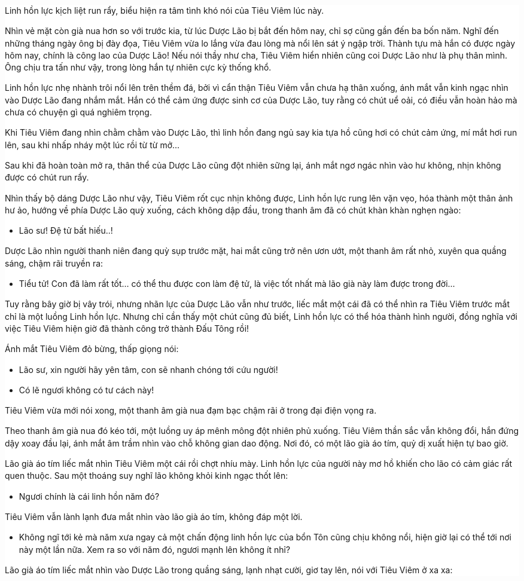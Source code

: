 Linh hồn lực kịch liệt run rẩy, biểu hiện ra tâm tình khó nói của Tiêu Viêm lúc này.

Nhìn vẻ mặt còn già nua hơn so với trước kia, từ lúc Dược Lão bị bắt đến hôm nay, chỉ sợ cũng gần đến ba bốn năm. Nghĩ đến những tháng ngày ông bị đày đọa, Tiêu Viêm vừa lo lắng vừa đau lòng mà nổi lên sát ý ngập trời. Thành tựu mà hắn có được ngày hôm nay, chính là công lao của Dược Lão! Nếu nói thầy như cha, Tiêu Viêm hiển nhiên cũng coi Dược Lão như là phụ thân mình. Ông chịu tra tấn như vậy, trong lòng hắn tự nhiên cực kỳ thống khổ.

Linh hồn lực nhẹ nhành trôi nổi lên trên thềm đá, bởi vì cẩn thận Tiêu Viêm vẫn chưa hạ thân xuống, ánh mắt vẫn kinh ngạc nhìn vào Dược Lão đang nhắm mắt. Hắn có thể cảm ứng được sinh cơ của Dược Lão, tuy rằng có chút uể oải, có điều vẫn hoàn hảo mà chưa có chuyện gì quá nghiêm trọng.

Khi Tiêu Viêm đang nhìn chằm chằm vào Dược Lão, thì linh hồn đang ngủ say kia tựa hồ cũng hơi có chút cảm ứng, mí mắt hơi run lên, sau khi nhấp nháy một lúc rồi từ từ mở…

Sau khi đã hoàn toàn mở ra, thân thể của Dược Lão cũng đột nhiên sững lại, ánh mắt ngơ ngác nhìn vào hư không, nhịn không được có chút run rẩy.

Nhìn thấy bộ dáng Dược Lão như vậy, Tiêu Viêm rốt cục nhịn không được, Linh hồn lực rung lên vặn vẹo, hóa thành một thân ảnh hư ảo, hướng về phía Dược Lão quỳ xuống, cách không dập đầu, trong thanh âm đã có chút khàn khàn nghẹn ngào:

- Lão sư! Đệ tử bất hiếu..!

Dược Lão nhìn người thanh niên đang quỳ sụp trước mặt, hai mắt cũng trở nên ươn ướt, một thanh âm rất nhỏ, xuyên qua quầng sáng, chậm rãi truyền ra:

- Tiểu tử! Con đã làm rất tốt… có thể thu được con làm đệ tử, là việc tốt nhất mà lão già này làm được trong đời…

Tuy rằng bây giờ bị vây trói, nhưng nhãn lực của Dược Lão vẫn như trước, liếc mắt một cái đã có thể nhìn ra Tiêu Viêm trước mắt chỉ là một luồng Linh hồn lực. Nhưng chỉ cần thấy một chút cũng đủ biết, Linh hồn lực có thể hóa thành hình người, đồng nghĩa với việc Tiêu Viêm hiện giờ đã thành công trở thành Đấu Tông rồi!

Ánh mắt Tiêu Viêm đỏ bừng, thấp giọng nói:

- Lão sư, xin người hãy yên tâm, con sẽ nhanh chóng tới cứu người!

- Có lẽ ngươi không có tư cách này!

Tiêu Viêm vừa mới nói xong, một thanh âm già nua đạm bạc chậm rãi ở trong đại điện vọng ra.

Theo thanh âm già nua đó kéo tới, một luồng uy áp mênh mông đột nhiên phủ xuống. Tiêu Viêm thần sắc vẫn không đổi, hắn đứng dậy xoay đầu lại, ánh mắt âm trầm nhìn vào chỗ không gian dao động. Nơi đó, có một lão già áo tím, quỷ dị xuất hiện tự bao giờ.

Lão già áo tím liếc mắt nhìn Tiêu Viêm một cái rồi chợt nhíu mày. Linh hồn lực của người này mơ hồ khiến cho lão có cảm giác rất quen thuộc. Sau một thoáng suy nghĩ lão không khỏi kinh ngạc thốt lên:

- Ngươi chính là cái linh hồn năm đó?

Tiêu Viêm vẫn lành lạnh đưa mắt nhìn vào lão già áo tím, không đáp một lời.

- Không ngĩ tới kẻ mà năm xưa ngay cả một chấn động linh hồn lực của bổn Tôn cũng chịu không nổi, hiện giờ lại có thể tới nơi này một lần nữa. Xem ra so với năm đó, ngươi mạnh lên không ít nhỉ?

Lão già áo tím liếc mắt nhìn vào Dược Lão trong quầng sáng, lạnh nhạt cười, giơ tay lên, nói với Tiêu Viêm ở xa xa:

